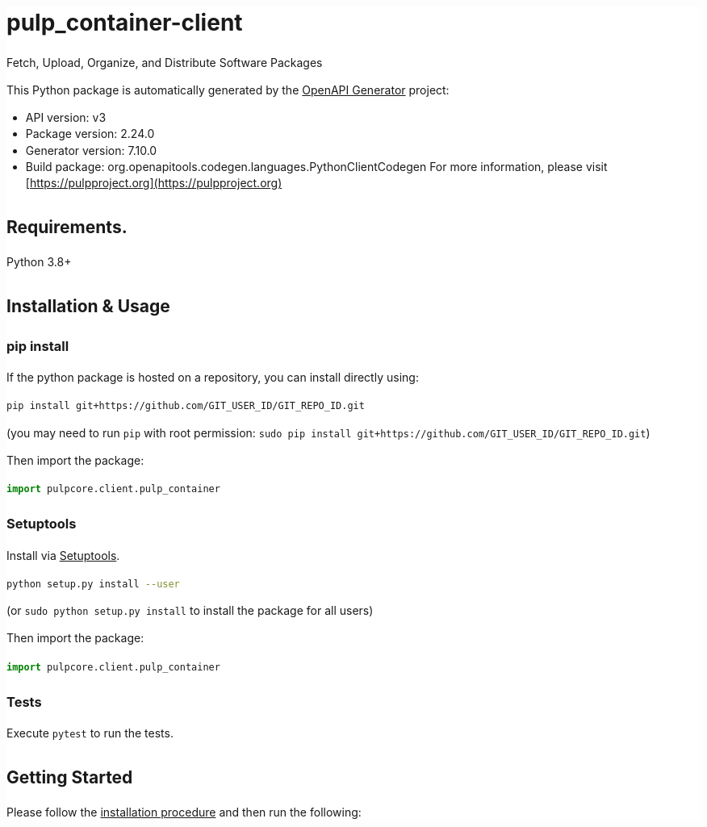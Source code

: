 # pulp_container-client
Fetch, Upload, Organize, and Distribute Software Packages

This Python package is automatically generated by the [OpenAPI Generator](https://openapi-generator.tech) project:

- API version: v3
- Package version: 2.24.0
- Generator version: 7.10.0
- Build package: org.openapitools.codegen.languages.PythonClientCodegen
For more information, please visit [https://pulpproject.org](https://pulpproject.org)

## Requirements.

Python 3.8+

## Installation & Usage
### pip install

If the python package is hosted on a repository, you can install directly using:

```sh
pip install git+https://github.com/GIT_USER_ID/GIT_REPO_ID.git
```
(you may need to run `pip` with root permission: `sudo pip install git+https://github.com/GIT_USER_ID/GIT_REPO_ID.git`)

Then import the package:
```python
import pulpcore.client.pulp_container
```

### Setuptools

Install via [Setuptools](http://pypi.python.org/pypi/setuptools).

```sh
python setup.py install --user
```
(or `sudo python setup.py install` to install the package for all users)

Then import the package:
```python
import pulpcore.client.pulp_container
```

### Tests

Execute `pytest` to run the tests.

## Getting Started

Please follow the [installation procedure](#installation--usage) and then run the following:
